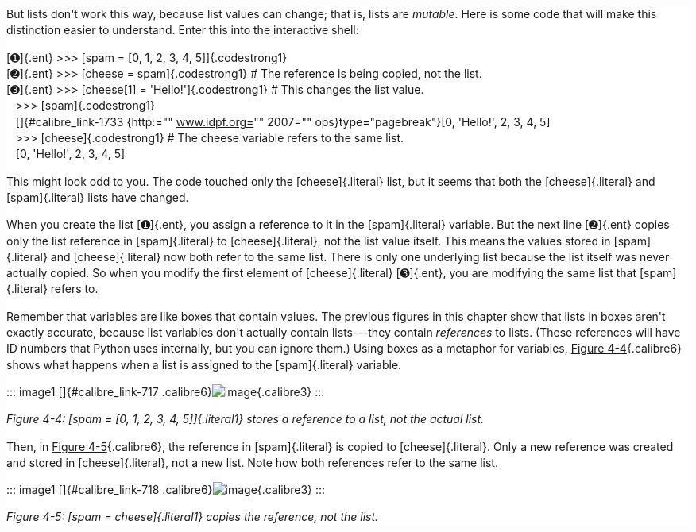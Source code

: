 But lists don't work this way, because list values can change; that is,
lists are *mutable*. Here is some code that will make this distinction
easier to understand. Enter this into the interactive shell:

[➊]{.ent} \>\>\> [spam = \[0, 1, 2, 3, 4, 5\]]{.codestrong1}\
[➋]{.ent} \>\>\> [cheese = spam]{.codestrong1} \# The reference is being
copied, not the list.\
[➌]{.ent} \>\>\> [cheese\[1\] = \'Hello!\']{.codestrong1} \# This
changes the list value.\
   \>\>\> [spam]{.codestrong1}\
   []{#calibre_link-1733 {http:="" www.idpf.org="" 2007=""
ops}type="pagebreak"}\[0, \'Hello!\', 2, 3, 4, 5\]\
   \>\>\> [cheese]{.codestrong1} \# The cheese variable refers to the
same list.\
   \[0, \'Hello!\', 2, 3, 4, 5\]

This might look odd to you. The code touched only the [cheese]{.literal}
list, but it seems that both the [cheese]{.literal} and [spam]{.literal}
lists have changed.

When you create the list [➊]{.ent}, you assign a reference to it in the
[spam]{.literal} variable. But the next line [➋]{.ent} copies only the
list reference in [spam]{.literal} to [cheese]{.literal}, not the list
value itself. This means the values stored in [spam]{.literal} and
[cheese]{.literal} now both refer to the same list. There is only one
underlying list because the list itself was never actually copied. So
when you modify the first element of [cheese]{.literal} [➌]{.ent}, you
are modifying the same list that [spam]{.literal} refers to.

Remember that variables are like boxes that contain values. The previous
figures in this chapter show that lists in boxes aren't exactly
accurate, because list variables don't actually contain lists---they
contain *references* to lists. (These references will have ID numbers
that Python uses internally, but you can ignore them.) Using boxes as a
metaphor for variables, [Figure 4-4](#calibre_link-717){.calibre6} shows
what happens when a list is assigned to the [spam]{.literal} variable.

::: image1
[]{#calibre_link-717 .calibre6}![image](../images/000041.jpg){.calibre3}
:::

*Figure 4-4: [spam = \[0, 1, 2, 3, 4, 5\]]{.literal1} stores a reference
to a list, not the actual list.*

Then, in [Figure 4-5](#calibre_link-718){.calibre6}, the reference in
[spam]{.literal} is copied to [cheese]{.literal}. Only a new reference
was created and stored in [cheese]{.literal}, not a new list. Note how
both references refer to the same list.

::: image1
[]{#calibre_link-718 .calibre6}![image](../images/000132.jpg){.calibre3}
:::

*Figure 4-5: [spam = cheese]{.literal1} copies the reference, not the
list.*
